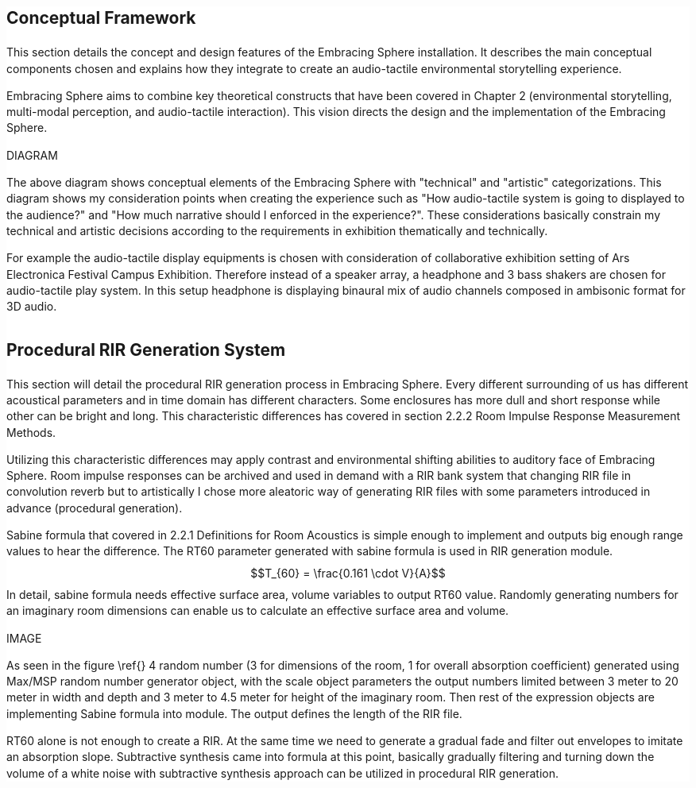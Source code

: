 ## Conceptual Framework
This section details the concept and design features of the Embracing Sphere installation. It describes the main conceptual components chosen and explains how they integrate to create an audio-tactile environmental storytelling experience.

Embracing Sphere aims to combine key theoretical constructs that have been covered in Chapter 2 (environmental storytelling, multi-modal perception, and audio-tactile interaction). This vision directs the design and the implementation of the Embracing Sphere.

DIAGRAM

The above diagram shows conceptual elements of the Embracing Sphere with "technical" and "artistic" categorizations. This diagram shows my consideration points when creating the experience such as "How audio-tactile system is going to displayed to the audience?" and "How much narrative should I enforced in the experience?". These considerations basically constrain my technical and artistic decisions according to the requirements in exhibition thematically and technically. 

For example the audio-tactile display equipments is chosen with consideration of collaborative exhibition setting of Ars Electronica Festival Campus Exhibition. Therefore instead of a speaker array, a headphone and 3 bass shakers are chosen for audio-tactile play system. In this setup headphone is displaying binaural mix of audio channels composed in ambisonic format for 3D audio.
## Procedural RIR Generation System
This section will detail the procedural RIR generation process in Embracing Sphere. Every different surrounding of us has different acoustical parameters and in time domain has different characters. Some enclosures has more dull and short response while other can be bright and long. This characteristic differences has covered in section 2.2.2 Room Impulse Response Measurement Methods. 

Utilizing this characteristic differences may apply contrast and environmental shifting abilities to auditory face of Embracing Sphere. Room impulse responses can be archived and used in demand with a RIR bank system that changing RIR file in convolution reverb but to artistically I chose more aleatoric way of generating RIR files with some parameters introduced in advance (procedural generation).

Sabine formula that covered in 2.2.1 Definitions for Room Acoustics is simple enough to implement and outputs big enough range values to hear the difference. The RT60 parameter generated with sabine formula is used in RIR generation module.
$$T_{60} = \frac{0.161 \cdot V}{A}$$
In detail, sabine formula needs effective surface area, volume variables to output RT60 value. Randomly generating numbers for an imaginary room dimensions can enable us to calculate an effective surface area and volume.

IMAGE

As seen in the figure \ref{} 4 random number (3 for dimensions of the room, 1 for overall absorption coefficient) generated using Max/MSP random number generator object, with the scale object parameters the output numbers limited between 3 meter to 20 meter in width and depth and 3 meter to 4.5 meter for height of the imaginary room. Then rest of the expression objects are implementing Sabine formula into module. The output defines the length of the RIR file.

RT60 alone is not enough to create a RIR. At the same time we need to generate a gradual fade and filter out envelopes to imitate an absorption slope. Subtractive synthesis came into formula at this point, basically gradually filtering and turning down the volume of a white noise with subtractive synthesis approach can be utilized in procedural RIR generation.
